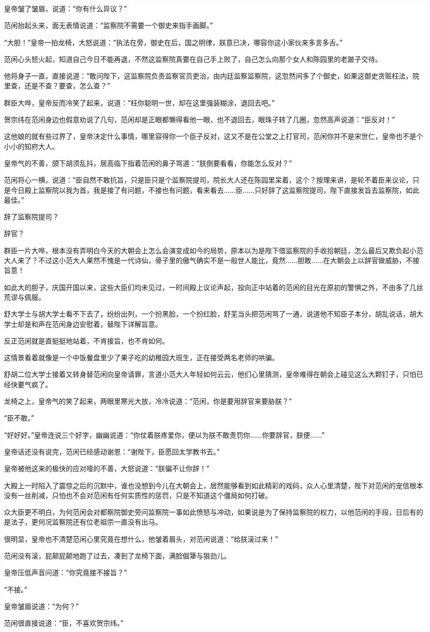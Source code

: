 皇帝皱了皱眉，说道：“你有什么异议？”

范闲抬起头来，面无表情说道：“监察院不需要一个御史来指手画脚。”

“大胆！”皇帝一拍龙椅，大怒说道：“执法在旁，御史在后，国之明律，朕意已决，哪容你这小家伙来多言多舌。”

范闲心头怒火起，知道自己今日不能再退，不然这监察院真要在自己手上败了，自己怎么向那个女人和陈园里的老跛子交待。

他将身子一直，直接说道：“敢问陛下，这监察院负责监察官员吏治，由内廷监察监察院，这忽然间多了个御史，如果这御史贪赃枉法，院里查，还是不查？要查，怎么查？”

群臣大哗，皇帝反而冷笑了起来，说道：“枉你聪明一世，却在这里强装糊涂，退回去吧。”

贺宗纬在范闲身边也假意劝说了几句，范闲却是正眼都懒得看他一眼，也不退回去，眼珠子转了几圈，忽然高声说道：“臣反对！”

这他娘的就有些过界了，皇帝决定什么事情，哪里容得你一个臣子反对，这又不是在公堂之上打官司，范闲你并不是宋世仁，皇帝也不是个小小的知府大人。

皇帝气的不善，颌下胡须乱抖，居高临下指着范闲的鼻子骂道：“朕倒要看看，你能怎么反对？”

范闲将心一横，说道：“臣自然不敢抗旨，只是臣只是个监察院提司，院长大人还在陈园里呆着，这个？按理来讲，是轮不着臣来议论，只是今日殿上监察院以我为首，我是接了有问题，不接也有问题，看来看去……臣……只好辞了这监察院提司，陛下直接发旨去监察院，如此最佳。”

辞了监察院提司？

辞官？

群臣一片大哗，根本没有弄明白今天的大朝会上怎么会演变成如今的局势，原本以为是陛下借监察院的手收拾朝廷，怎么最后又欺负起小范大人来了？不过这小范大人果然不愧是一代诗仙，骨子里的傲气确实不是一般世人能比，竟然……胆敢……在大朝会上以辞官做威胁，不接旨意！

如此大的胆子，庆国开国以来，这些大臣们均未见过，一时间殿上议论声起，投向正中站着的范闲的目光在原初的警惧之外，不由多了几丝荒谬与佩服。

舒大学士与胡大学士看不下去了，纷纷出列，一个扮黑脸，一个扮红脸，舒芜当头把范闲骂了一通，说道他不知臣子本分，胡乱说话，胡大学士却是和声在范闲身边安慰着，替陛下详解旨意。

反正范闲就是直挺挺地站着，不肯接旨，也不肯如何。

这情景看着就像是一个中饭餐盘里少了果子吃的幼稚园大班生，正在接受两名老师的哄骗。

舒胡二位大学士接着又转身替范闲向皇帝请罪，言道小范大人年轻如何云云，他们心里猜测，皇帝难得在朝会上碰见这么大颗钉子，只怕已经快要气疯了。

龙椅之上，皇帝气的笑了起来，两眼里寒光大放，冷冷说道：“范闲，你是要用辞官来要胁朕？”

“臣不敢。”

“好好好。”皇帝连说三个好字，幽幽说道：“你仗着朕疼爱你，便以为朕不敢责罚你……你要辞官，朕便……”

皇帝话还没有说完，范闲已经感动谢恩：“谢陛下，臣愿回太学教书去。”

皇帝被他这来的极快的应对噎的不善，大怒说道：“朕偏不让你辞！”

大殿上一时陷入了震惊之后的沉默中，谁也没想到今儿在大朝会上，居然能够看到如此精彩的戏码，众人心里清楚，陛下对范闲的宠信根本没有一丝削减，只怕也不会对范闲有任何实质性的惩罚，只是不知道这个僵局如何打破。

众大臣更不明白，为何范闲会对都察院御史旁问监察院一事如此愤怒与冲动，如果说是为了保持监察院的权力，以他范闲的手段，日后有的是法子，更何况监察院还有位老祖宗一直没有出马。

很明显，皇帝也不清楚范闲心里究竟在想什么，他皱着眉头，对范闲说道：“给朕滚过来！”

范闲没有滚，屁颠屁颠地跑了过去，凑到了龙椅下面，满脸倔犟与狠劲儿。

皇帝压低声音问道：“你究竟接不接旨？”

“不接。”

皇帝皱眉说道：“为何？”

范闲很直接说道：“臣，不喜欢贺宗纬。”
